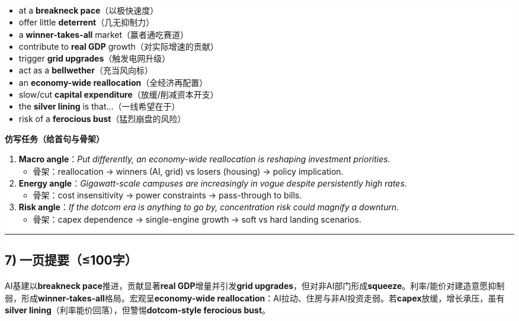 - at a **breakneck pace**（以极快速度）
- offer little **deterrent**（几无抑制力）
- a **winner-takes-all** market（赢者通吃赛道）
- contribute to **real GDP** growth（对实际增速的贡献）
- trigger **grid upgrades**（触发电网升级）
- act as a **bellwether**（充当风向标）
- an **economy-wide reallocation**（全经济再配置）
- slow/cut **capital expenditure**（放缓/削减资本开支）
- the **silver lining** is that…（一线希望在于）
- risk of a **ferocious bust**（猛烈崩盘的风险）

**仿写任务（给首句与骨架）**

1. **Macro angle**：*Put differently, an economy-wide reallocation is reshaping investment priorities.*
   - 骨架：reallocation → winners (AI, grid) vs losers (housing) → policy implication.
2. **Energy angle**：*Gigawatt-scale campuses are increasingly in vogue despite persistently high rates.*
   - 骨架：cost insensitivity → power constraints → pass-through to bills.
3. **Risk angle**：*If the dotcom era is anything to go by, concentration risk could magnify a downturn.*
   - 骨架：capex dependence → single-engine growth → soft vs hard landing scenarios.

------

## 7) 一页提要（≤100字）

AI基建以**breakneck pace**推进，贡献显著**real GDP**增量并引发**grid upgrades**，但对非AI部门形成**squeeze**。利率/能价对建造意愿抑制弱，形成**winner-takes-all**格局。宏观呈**economy-wide reallocation**：AI拉动、住房与非AI投资走弱。若**capex**放缓，增长承压，虽有**silver lining**（利率能价回落），但警惕**dotcom-style ferocious bust**。
